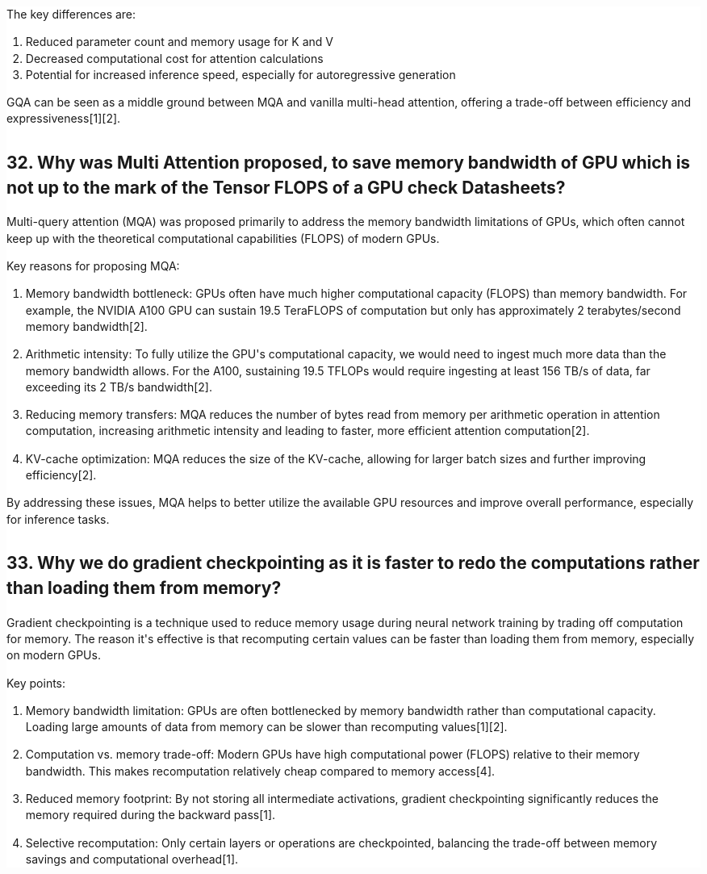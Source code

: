 The key differences are:
1. Reduced parameter count and memory usage for K and V 
2. Decreased computational cost for attention calculations
3. Potential for increased inference speed, especially for autoregressive generation

GQA can be seen as a middle ground between MQA and vanilla multi-head attention, offering a trade-off between efficiency and expressiveness[1][2].

## 32. Why was Multi Attention proposed, to save memory bandwidth of GPU which is not up to the mark of the Tensor FLOPS of a GPU check Datasheets?

Multi-query attention (MQA) was proposed primarily to address the memory bandwidth limitations of GPUs, which often cannot keep up with the theoretical computational capabilities (FLOPS) of modern GPUs.

Key reasons for proposing MQA:

1. Memory bandwidth bottleneck: GPUs often have much higher computational capacity (FLOPS) than memory bandwidth. For example, the NVIDIA A100 GPU can sustain 19.5 TeraFLOPS of computation but only has approximately 2 terabytes/second memory bandwidth[2].

2. Arithmetic intensity: To fully utilize the GPU's computational capacity, we would need to ingest much more data than the memory bandwidth allows. For the A100, sustaining 19.5 TFLOPs would require ingesting at least 156 TB/s of data, far exceeding its 2 TB/s bandwidth[2].

3. Reducing memory transfers: MQA reduces the number of bytes read from memory per arithmetic operation in attention computation, increasing arithmetic intensity and leading to faster, more efficient attention computation[2].

4. KV-cache optimization: MQA reduces the size of the KV-cache, allowing for larger batch sizes and further improving efficiency[2].

By addressing these issues, MQA helps to better utilize the available GPU resources and improve overall performance, especially for inference tasks.

## 33. Why we do gradient checkpointing as it is faster to redo the computations rather than loading them from memory?

Gradient checkpointing is a technique used to reduce memory usage during neural network training by trading off computation for memory. The reason it's effective is that recomputing certain values can be faster than loading them from memory, especially on modern GPUs.

Key points:

1. Memory bandwidth limitation: GPUs are often bottlenecked by memory bandwidth rather than computational capacity. Loading large amounts of data from memory can be slower than recomputing values[1][2].

2. Computation vs. memory trade-off: Modern GPUs have high computational power (FLOPS) relative to their memory bandwidth. This makes recomputation relatively cheap compared to memory access[4].

3. Reduced memory footprint: By not storing all intermediate activations, gradient checkpointing significantly reduces the memory required during the backward pass[1].

4. Selective recomputation: Only certain layers or operations are checkpointed, balancing the trade-off between memory savings and computational overhead[1].

